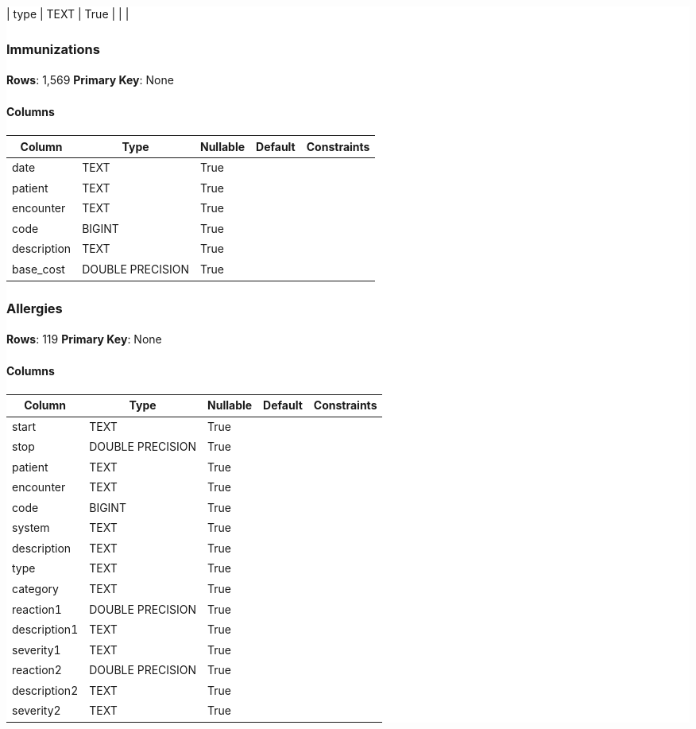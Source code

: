 | type | TEXT | True |  |  |


### Immunizations
**Rows**: 1,569
**Primary Key**: None

#### Columns
| Column | Type | Nullable | Default | Constraints |
|--------|------|----------|---------|-------------|
| date | TEXT | True |  |  |
| patient | TEXT | True |  |  |
| encounter | TEXT | True |  |  |
| code | BIGINT | True |  |  |
| description | TEXT | True |  |  |
| base_cost | DOUBLE PRECISION | True |  |  |


### Allergies
**Rows**: 119
**Primary Key**: None

#### Columns
| Column | Type | Nullable | Default | Constraints |
|--------|------|----------|---------|-------------|
| start | TEXT | True |  |  |
| stop | DOUBLE PRECISION | True |  |  |
| patient | TEXT | True |  |  |
| encounter | TEXT | True |  |  |
| code | BIGINT | True |  |  |
| system | TEXT | True |  |  |
| description | TEXT | True |  |  |
| type | TEXT | True |  |  |
| category | TEXT | True |  |  |
| reaction1 | DOUBLE PRECISION | True |  |  |
| description1 | TEXT | True |  |  |
| severity1 | TEXT | True |  |  |
| reaction2 | DOUBLE PRECISION | True |  |  |
| description2 | TEXT | True |  |  |
| severity2 | TEXT | True |  |  |
